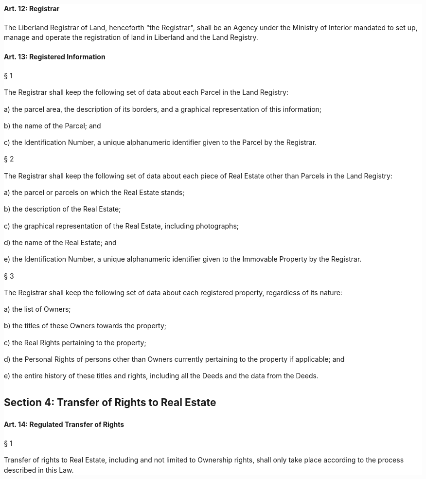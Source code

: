 #### Art. 12: Registrar

The Liberland Registrar of Land, henceforth "the Registrar", shall be an Agency under the Ministry of Interior mandated to set up, manage and operate the registration of land in Liberland and the Land Registry.&#x20;

#### Art. 13: Registered Information

§ 1

The Registrar shall keep the following set of data about each Parcel in the Land Registry:

a) the parcel area, the description of its borders, and a graphical representation of this information;

b) the name of the Parcel; and

c) the Identification Number, a unique alphanumeric identifier given to the Parcel by the Registrar.

§ 2

The Registrar shall keep the following set of data about each piece of Real Estate other than Parcels in the Land Registry:

a) the parcel or parcels on which the Real Estate stands;

b) the description of the Real Estate;

c) the graphical representation of the Real Estate, including photographs;

d) the name of the Real Estate; and

e)  the Identification Number, a unique alphanumeric identifier given to the Immovable Property by the Registrar.

§ 3

The Registrar shall keep the following set of data about each registered property, regardless of its nature:

a) the list of Owners;

b) the titles of these Owners towards the property;

c) the Real Rights pertaining to the property;

d) the Personal Rights of persons other than Owners currently pertaining to the property if applicable; and

e) the entire history of these titles and rights, including all the Deeds and the data from the Deeds.

## Section 4: Transfer of Rights to Real Estate

#### Art. 14: Regulated Transfer of Rights

§ 1

Transfer of rights to Real Estate, including and not limited to Ownership rights, shall only take place according to the process described in this Law.
